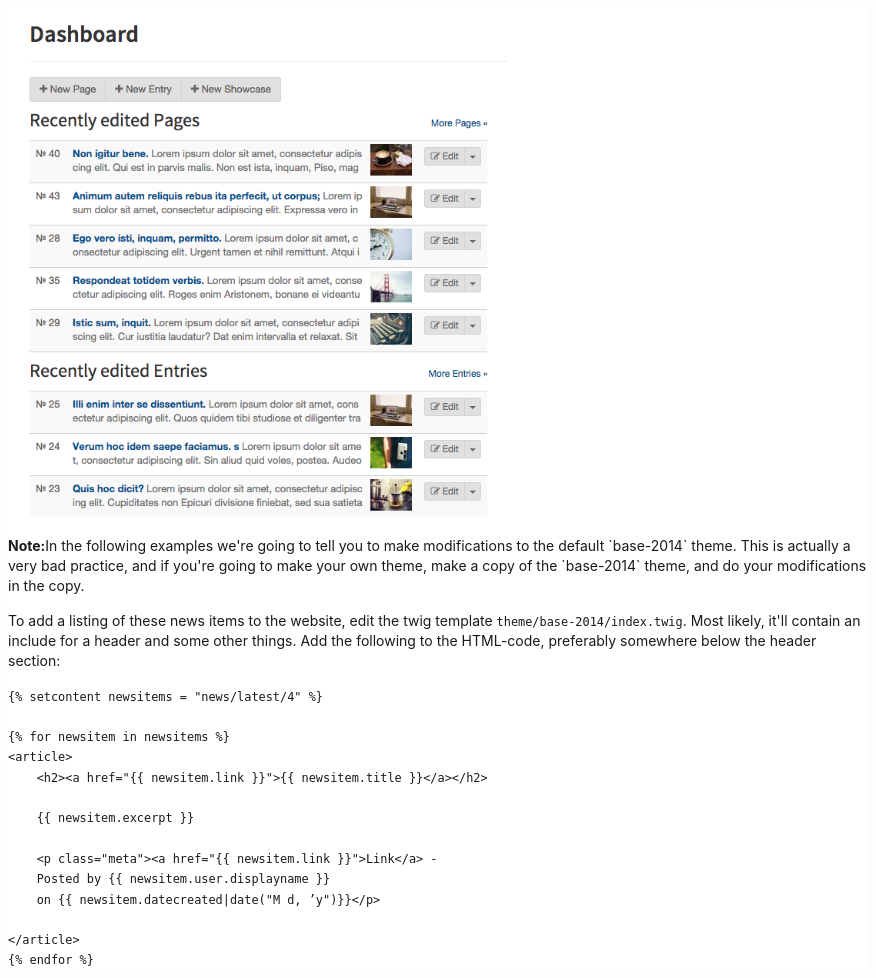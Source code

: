 <a href="/files/content-example2.png" class="popup"><img src="/files/content-example2.png" width="500"></a>

<p class="note"><strong>Note:</strong>In the following examples we're going to
tell you to make modifications to the default `base-2014` theme. This is
actually a very bad practice, and if you're going to make your own theme, make
a copy of the `base-2014` theme, and do your modifications in the copy.</p>

To add a listing of these news items to the website, edit the twig template
`theme/base-2014/index.twig`. Most likely, it'll contain an include for a
header and some other things. Add the following to the HTML-code, preferably
somewhere below the header section:

```
{% setcontent newsitems = "news/latest/4" %}

{% for newsitem in newsitems %}
<article>
    <h2><a href="{{ newsitem.link }}">{{ newsitem.title }}</a></h2>

    {{ newsitem.excerpt }}

    <p class="meta"><a href="{{ newsitem.link }}">Link</a> -
    Posted by {{ newsitem.user.displayname }}
    on {{ newsitem.datecreated|date("M d, ’y")}}</p>

</article>
{% endfor %}
```
